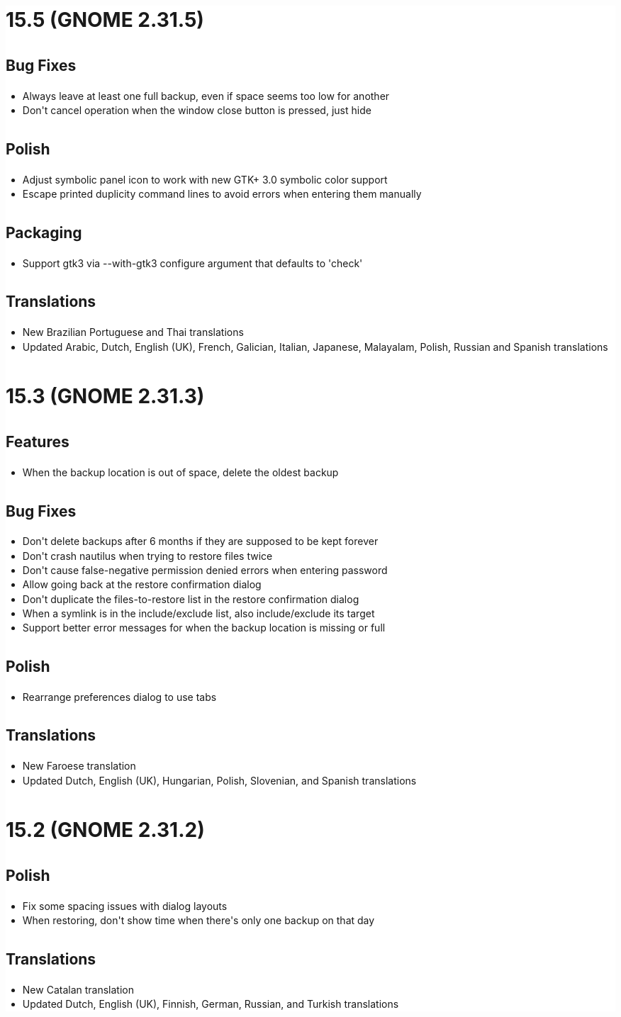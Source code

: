 # 15.5 (GNOME 2.31.5)
## Bug Fixes
- Always leave at least one full backup, even if space seems too low for another
- Don't cancel operation when the window close button is pressed, just hide
## Polish
- Adjust symbolic panel icon to work with new GTK+ 3.0 symbolic color support
- Escape printed duplicity command lines to avoid errors when entering them manually
## Packaging
- Support gtk3 via --with-gtk3 configure argument that defaults to 'check'
## Translations
- New Brazilian Portuguese and Thai translations
- Updated Arabic, Dutch, English (UK), French, Galician, Italian, Japanese, Malayalam, Polish, Russian and Spanish translations

# 15.3 (GNOME 2.31.3)
## Features
- When the backup location is out of space, delete the oldest backup
## Bug Fixes
- Don't delete backups after 6 months if they are supposed to be kept forever
- Don't crash nautilus when trying to restore files twice
- Don't cause false-negative permission denied errors when entering password
- Allow going back at the restore confirmation dialog
- Don't duplicate the files-to-restore list in the restore confirmation dialog
- When a symlink is in the include/exclude list, also include/exclude its target
- Support better error messages for when the backup location is missing or full
## Polish
- Rearrange preferences dialog to use tabs
## Translations
- New Faroese translation
- Updated Dutch, English (UK), Hungarian, Polish, Slovenian, and Spanish translations
 
# 15.2 (GNOME 2.31.2)
## Polish
- Fix some spacing issues with dialog layouts
- When restoring, don't show time when there's only one backup on that day
## Translations
- New Catalan translation
- Updated Dutch, English (UK), Finnish, German, Russian, and Turkish translations
